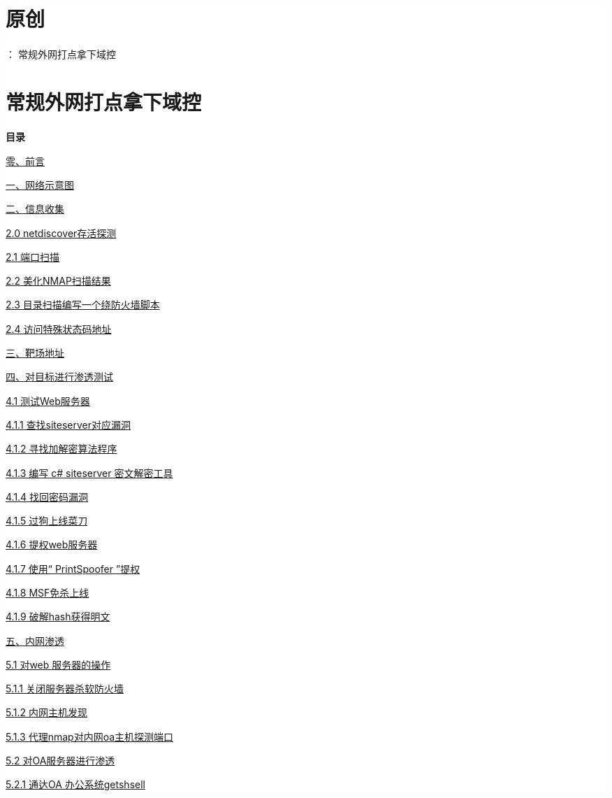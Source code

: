 # 原创
：  常规外网打点拿下域控

# 常规外网打点拿下域控

**目录**​​​​​​​

[零、前言](#h1--)

[一、网络示意图](#h1--)

[二、信息收集](#h1--)

[2.0 netdiscover存活探测](#h3-2-0-netdiscover-)

[2.1 端口扫描](#h3-2-1-)

[2.2 美化NMAP扫描结果](#h3-2-2-nmap-)

[2.3 目录扫描编写一个绕防火墙脚本](#h3-2-3-)

[2.4 访问特殊状态码地址](#h3-2-4-)

[三、靶场地址](#h1--)

[四、对目标进行渗透测试](#h1--)

[4.1 测试Web服务器](#h3-4-1-web-)

[4.1.1 查找siteserver对应漏洞](#h5-4-1-1-siteserver-)

[4.1.2 寻找加解密算法程序](#h5-4-1-2-)

[4.1.3 编写 c# siteserver 密文解密工具](#h5-4-1-3-c-siteserver-)

[4.1.4 找回密码漏洞](#h5-4-1-4-)

[4.1.5 过狗上线菜刀](#h5-4-1-5-)

[4.1.6 提权web服务器](#h5-4-1-6-web-)

[4.1.7 使用“ PrintSpoofer ”提权](#h5-4-1-7-printspoofer-)

[4.1.8 MSF免杀上线](#h5-4-1-8-msf-)

[4.1.9 破解hash获得明文](#h5-4-1-9-hash-)

[五、内网渗透](#h1--)

[5.1 对web 服务器的操作](#h3-5-1-web-)

[5.1.1 关闭服务器杀软防火墙](#h5-5-1-1-)

[5.1.2 内网主机发现](#h5-5-1-2-)

[5.1.3 代理nmap对内网oa主机探测端口](#h5-5-1-3-nmap-oa-)

[5.2 对OA服务器进行渗透](#h3-5-2-oa-)

[5.2.1 通达OA 办公系统getshsell](#h5-5-2-1-oa-getshsell)
